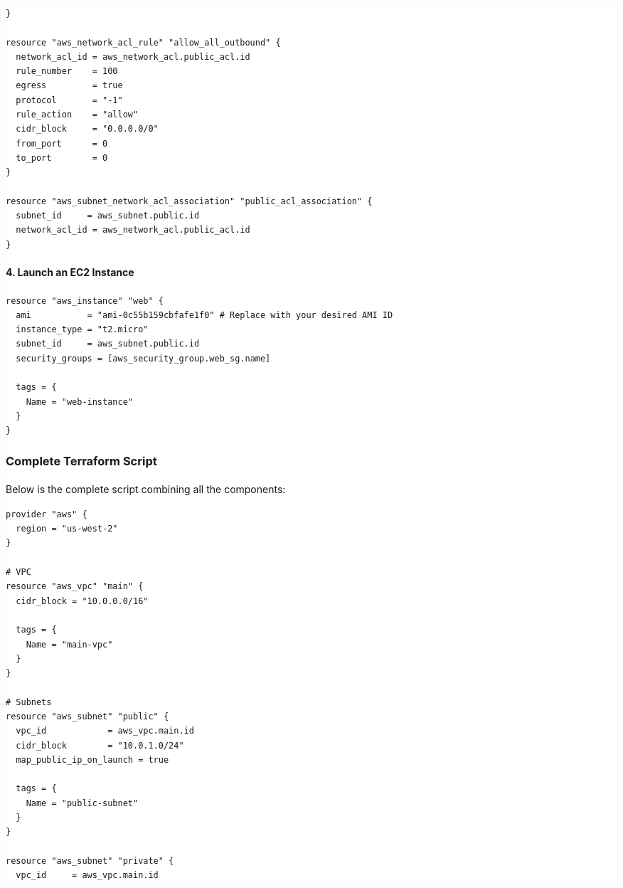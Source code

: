 ```hcl
}

resource "aws_network_acl_rule" "allow_all_outbound" {
  network_acl_id = aws_network_acl.public_acl.id
  rule_number    = 100
  egress         = true
  protocol       = "-1"
  rule_action    = "allow"
  cidr_block     = "0.0.0.0/0"
  from_port      = 0
  to_port        = 0
}

resource "aws_subnet_network_acl_association" "public_acl_association" {
  subnet_id     = aws_subnet.public.id
  network_acl_id = aws_network_acl.public_acl.id
}
```

#### 4. Launch an EC2 Instance

```hcl
resource "aws_instance" "web" {
  ami           = "ami-0c55b159cbfafe1f0" # Replace with your desired AMI ID
  instance_type = "t2.micro"
  subnet_id     = aws_subnet.public.id
  security_groups = [aws_security_group.web_sg.name]

  tags = {
    Name = "web-instance"
  }
}
```

### Complete Terraform Script

Below is the complete script combining all the components:

```hcl
provider "aws" {
  region = "us-west-2"
}

# VPC
resource "aws_vpc" "main" {
  cidr_block = "10.0.0.0/16"

  tags = {
    Name = "main-vpc"
  }
}

# Subnets
resource "aws_subnet" "public" {
  vpc_id            = aws_vpc.main.id
  cidr_block        = "10.0.1.0/24"
  map_public_ip_on_launch = true

  tags = {
    Name = "public-subnet"
  }
}

resource "aws_subnet" "private" {
  vpc_id     = aws_vpc.main.id
```